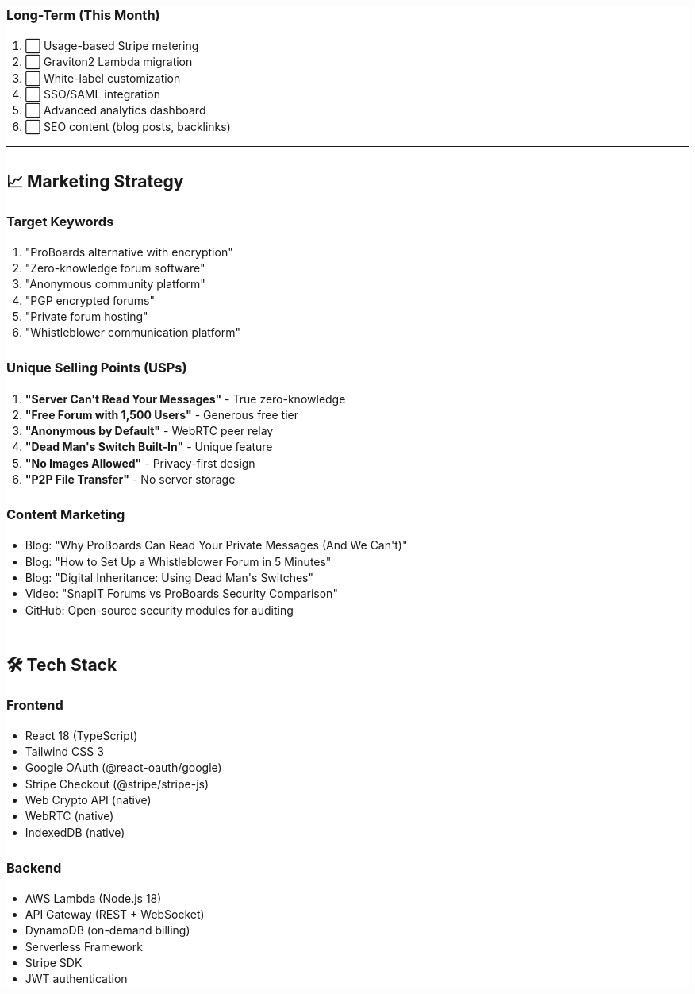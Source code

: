 ### Long-Term (This Month)
1. ⬜ Usage-based Stripe metering
2. ⬜ Graviton2 Lambda migration
3. ⬜ White-label customization
4. ⬜ SSO/SAML integration
5. ⬜ Advanced analytics dashboard
6. ⬜ SEO content (blog posts, backlinks)

---

## 📈 Marketing Strategy

### Target Keywords
1. "ProBoards alternative with encryption"
2. "Zero-knowledge forum software"
3. "Anonymous community platform"
4. "PGP encrypted forums"
5. "Private forum hosting"
6. "Whistleblower communication platform"

### Unique Selling Points (USPs)
1. **"Server Can't Read Your Messages"** - True zero-knowledge
2. **"Free Forum with 1,500 Users"** - Generous free tier
3. **"Anonymous by Default"** - WebRTC peer relay
4. **"Dead Man's Switch Built-In"** - Unique feature
5. **"No Images Allowed"** - Privacy-first design
6. **"P2P File Transfer"** - No server storage

### Content Marketing
- Blog: "Why ProBoards Can Read Your Private Messages (And We Can't)"
- Blog: "How to Set Up a Whistleblower Forum in 5 Minutes"
- Blog: "Digital Inheritance: Using Dead Man's Switches"
- Video: "SnapIT Forums vs ProBoards Security Comparison"
- GitHub: Open-source security modules for auditing

---

## 🛠️ Tech Stack

### Frontend
- React 18 (TypeScript)
- Tailwind CSS 3
- Google OAuth (@react-oauth/google)
- Stripe Checkout (@stripe/stripe-js)
- Web Crypto API (native)
- WebRTC (native)
- IndexedDB (native)

### Backend
- AWS Lambda (Node.js 18)
- API Gateway (REST + WebSocket)
- DynamoDB (on-demand billing)
- Serverless Framework
- Stripe SDK
- JWT authentication
